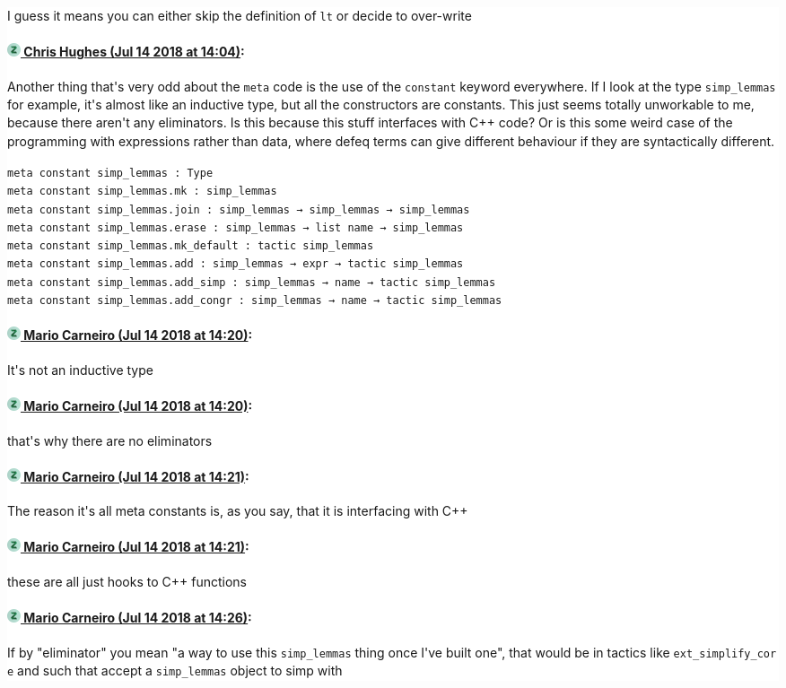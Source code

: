 I guess it means you can either skip the definition of `lt` or decide to over-write

#### [![Click to go to Zulip](../../assets/img/zulip2.png) Chris Hughes (Jul 14 2018 at 14:04)](https://leanprover.zulipchat.com/#narrow/stream/113488-general/topic/Programming%20in%20Lean/near/129659353):
Another thing that's very odd about the `meta` code is the use of the `constant` keyword everywhere. If I look at the type `simp_lemmas` for example, it's almost like an inductive type, but all the constructors are constants. This just seems totally unworkable to me, because there aren't any eliminators. Is this because this stuff interfaces with C++ code? Or is this some weird case of the programming with expressions rather than data, where defeq terms can give different behaviour if they are syntactically different.
```lean
meta constant simp_lemmas : Type
meta constant simp_lemmas.mk : simp_lemmas
meta constant simp_lemmas.join : simp_lemmas → simp_lemmas → simp_lemmas
meta constant simp_lemmas.erase : simp_lemmas → list name → simp_lemmas
meta constant simp_lemmas.mk_default : tactic simp_lemmas
meta constant simp_lemmas.add : simp_lemmas → expr → tactic simp_lemmas
meta constant simp_lemmas.add_simp : simp_lemmas → name → tactic simp_lemmas
meta constant simp_lemmas.add_congr : simp_lemmas → name → tactic simp_lemmas
```

#### [![Click to go to Zulip](../../assets/img/zulip2.png) Mario Carneiro (Jul 14 2018 at 14:20)](https://leanprover.zulipchat.com/#narrow/stream/113488-general/topic/Programming%20in%20Lean/near/129659882):
It's not an inductive type

#### [![Click to go to Zulip](../../assets/img/zulip2.png) Mario Carneiro (Jul 14 2018 at 14:20)](https://leanprover.zulipchat.com/#narrow/stream/113488-general/topic/Programming%20in%20Lean/near/129659925):
that's why there are no eliminators

#### [![Click to go to Zulip](../../assets/img/zulip2.png) Mario Carneiro (Jul 14 2018 at 14:21)](https://leanprover.zulipchat.com/#narrow/stream/113488-general/topic/Programming%20in%20Lean/near/129659944):
The reason it's all meta constants is, as you say, that it is interfacing with C++

#### [![Click to go to Zulip](../../assets/img/zulip2.png) Mario Carneiro (Jul 14 2018 at 14:21)](https://leanprover.zulipchat.com/#narrow/stream/113488-general/topic/Programming%20in%20Lean/near/129659946):
these are all just hooks to C++ functions

#### [![Click to go to Zulip](../../assets/img/zulip2.png) Mario Carneiro (Jul 14 2018 at 14:26)](https://leanprover.zulipchat.com/#narrow/stream/113488-general/topic/Programming%20in%20Lean/near/129660104):
If by "eliminator" you mean "a way to use this `simp_lemmas` thing once I've built one", that would be in tactics like `ext_simplify_core` and such that accept a `simp_lemmas` object to simp with

